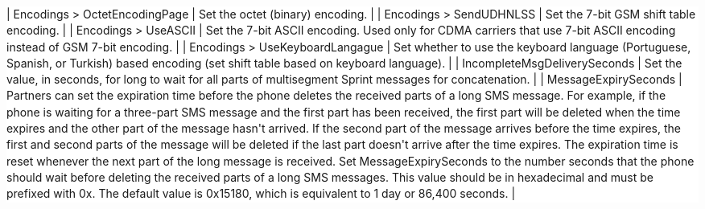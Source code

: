 |           Encodings > OctetEncodingPage            |                                                                                                                                                                                                                                                                                                                                                                                                                            Set the octet (binary) encoding.                                                                                                                                                                                                                                                                                                                                                                                                                             |
|              Encodings > SendUDHNLSS               |                                                                                                                                                                                                                                                                                                                                                                                                                         Set the 7-bit GSM shift table encoding.                                                                                                                                                                                                                                                                                                                                                                                                                         |
|                Encodings > UseASCII                |                                                                                                                                                                                                                                                                                                                                                                                 Set the 7-bit ASCII encoding. Used only for CDMA carriers that use 7-bit ASCII encoding instead of GSM 7-bit encoding.                                                                                                                                                                                                                                                                                                                                                                                  |
|          Encodings > UseKeyboardLangague           |                                                                                                                                                                                                                                                                                                                                                                         Set whether to use the keyboard language (Portuguese, Spanish, or Turkish) based encoding (set shift table based on keyboard language).                                                                                                                                                                                                                                                                                                                                                                         |
|            IncompleteMsgDeliverySeconds            |                                                                                                                                                                                                                                                                                                                                                                                      Set the value, in seconds, for long to wait for all parts of multisegment Sprint messages for concatenation.                                                                                                                                                                                                                                                                                                                                                                                       |
|                MessageExpirySeconds                | Partners can set the expiration time before the phone deletes the received parts of a long SMS message. For example, if the phone is waiting for a three-part SMS message and the first part has been received, the first part will be deleted when the time expires and the other part of the message hasn't arrived. If the second part of the message arrives before the time expires, the first and second parts of the message will be deleted if the last part doesn't arrive after the time expires. The expiration time is reset whenever the next part of the long message is received. Set MessageExpirySeconds to the number seconds that the phone should wait before deleting the received parts of a long SMS messages. This value should be in hexadecimal and must be prefixed with 0x. The default value is 0x15180, which is equivalent to 1 day or 86,400 seconds. |